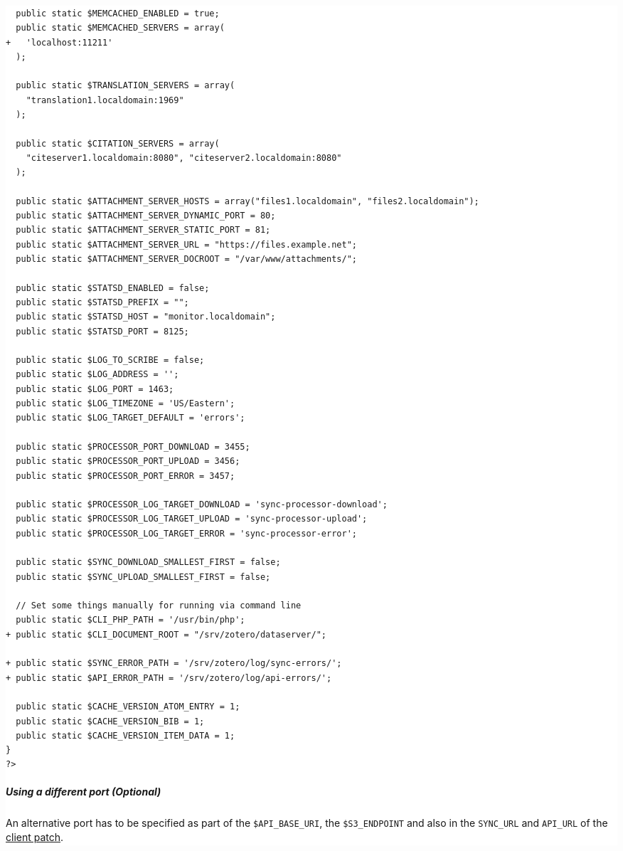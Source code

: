       public static $MEMCACHED_ENABLED = true;
      public static $MEMCACHED_SERVERS = array(
    +   'localhost:11211'
      );
      
      public static $TRANSLATION_SERVERS = array(
        "translation1.localdomain:1969"
      );
      
      public static $CITATION_SERVERS = array(
        "citeserver1.localdomain:8080", "citeserver2.localdomain:8080"
      );
      
      public static $ATTACHMENT_SERVER_HOSTS = array("files1.localdomain", "files2.localdomain");
      public static $ATTACHMENT_SERVER_DYNAMIC_PORT = 80;
      public static $ATTACHMENT_SERVER_STATIC_PORT = 81;
      public static $ATTACHMENT_SERVER_URL = "https://files.example.net";
      public static $ATTACHMENT_SERVER_DOCROOT = "/var/www/attachments/";
      
      public static $STATSD_ENABLED = false;
      public static $STATSD_PREFIX = "";
      public static $STATSD_HOST = "monitor.localdomain";
      public static $STATSD_PORT = 8125;
      
      public static $LOG_TO_SCRIBE = false;
      public static $LOG_ADDRESS = '';
      public static $LOG_PORT = 1463;
      public static $LOG_TIMEZONE = 'US/Eastern';
      public static $LOG_TARGET_DEFAULT = 'errors';
      
      public static $PROCESSOR_PORT_DOWNLOAD = 3455;
      public static $PROCESSOR_PORT_UPLOAD = 3456;
      public static $PROCESSOR_PORT_ERROR = 3457;
      
      public static $PROCESSOR_LOG_TARGET_DOWNLOAD = 'sync-processor-download';
      public static $PROCESSOR_LOG_TARGET_UPLOAD = 'sync-processor-upload';
      public static $PROCESSOR_LOG_TARGET_ERROR = 'sync-processor-error';
      
      public static $SYNC_DOWNLOAD_SMALLEST_FIRST = false;
      public static $SYNC_UPLOAD_SMALLEST_FIRST = false;
      
      // Set some things manually for running via command line
      public static $CLI_PHP_PATH = '/usr/bin/php';
    + public static $CLI_DOCUMENT_ROOT = "/srv/zotero/dataserver/";
      
    + public static $SYNC_ERROR_PATH = '/srv/zotero/log/sync-errors/';
    + public static $API_ERROR_PATH = '/srv/zotero/log/api-errors/';
      
      public static $CACHE_VERSION_ATOM_ENTRY = 1;
      public static $CACHE_VERSION_BIB = 1;
      public static $CACHE_VERSION_ITEM_DATA = 1;
    }
    ?>

##### Using a different port (Optional)
An alternative port has to be specified as part of the `$API_BASE_URI`, the `$S3_ENDPOINT` and also in the `SYNC_URL` and `API_URL` of the [client patch](Zotero-Client.md).
